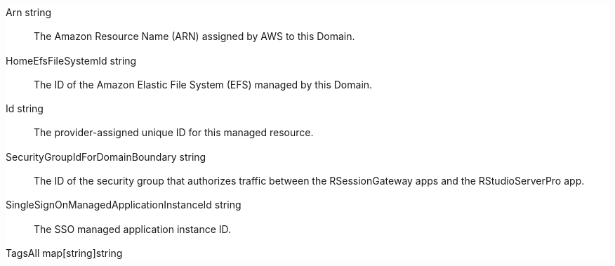 <div>
<pulumi-choosable type="language" values="go">
<dl class="resources-properties"><dt class="property-"
            title="">
        <span id="arn_go">
<a data-swiftype-name="resource-property" data-swiftype-type="text" href="#arn_go" style="color: inherit; text-decoration: inherit;">Arn</a>
</span>
        <span class="property-indicator"></span>
        <span class="property-type">string</span>
    </dt>
    <dd><p>The Amazon Resource Name (ARN) assigned by AWS to this Domain.</p>
</dd><dt class="property-"
            title="">
        <span id="homeefsfilesystemid_go">
<a data-swiftype-name="resource-property" data-swiftype-type="text" href="#homeefsfilesystemid_go" style="color: inherit; text-decoration: inherit;">Home<wbr>Efs<wbr>File<wbr>System<wbr>Id</a>
</span>
        <span class="property-indicator"></span>
        <span class="property-type">string</span>
    </dt>
    <dd><p>The ID of the Amazon Elastic File System (EFS) managed by this Domain.</p>
</dd><dt class="property-"
            title="">
        <span id="id_go">
<a data-swiftype-name="resource-property" data-swiftype-type="text" href="#id_go" style="color: inherit; text-decoration: inherit;">Id</a>
</span>
        <span class="property-indicator"></span>
        <span class="property-type">string</span>
    </dt>
    <dd><p>The provider-assigned unique ID for this managed resource.</p>
</dd><dt class="property-"
            title="">
        <span id="securitygroupidfordomainboundary_go">
<a data-swiftype-name="resource-property" data-swiftype-type="text" href="#securitygroupidfordomainboundary_go" style="color: inherit; text-decoration: inherit;">Security<wbr>Group<wbr>Id<wbr>For<wbr>Domain<wbr>Boundary</a>
</span>
        <span class="property-indicator"></span>
        <span class="property-type">string</span>
    </dt>
    <dd><p>The ID of the security group that authorizes traffic between the RSessionGateway apps and the RStudioServerPro app.</p>
</dd><dt class="property-"
            title="">
        <span id="singlesignonmanagedapplicationinstanceid_go">
<a data-swiftype-name="resource-property" data-swiftype-type="text" href="#singlesignonmanagedapplicationinstanceid_go" style="color: inherit; text-decoration: inherit;">Single<wbr>Sign<wbr>On<wbr>Managed<wbr>Application<wbr>Instance<wbr>Id</a>
</span>
        <span class="property-indicator"></span>
        <span class="property-type">string</span>
    </dt>
    <dd><p>The SSO managed application instance ID.</p>
</dd><dt class="property- property-deprecated"
            title=", Deprecated">
        <span id="tagsall_go">
<a data-swiftype-name="resource-property" data-swiftype-type="text" href="#tagsall_go" style="color: inherit; text-decoration: inherit;">Tags<wbr>All</a>
</span>
        <span class="property-indicator"></span>
        <span class="property-type">map[string]string</span>
    </dt>
